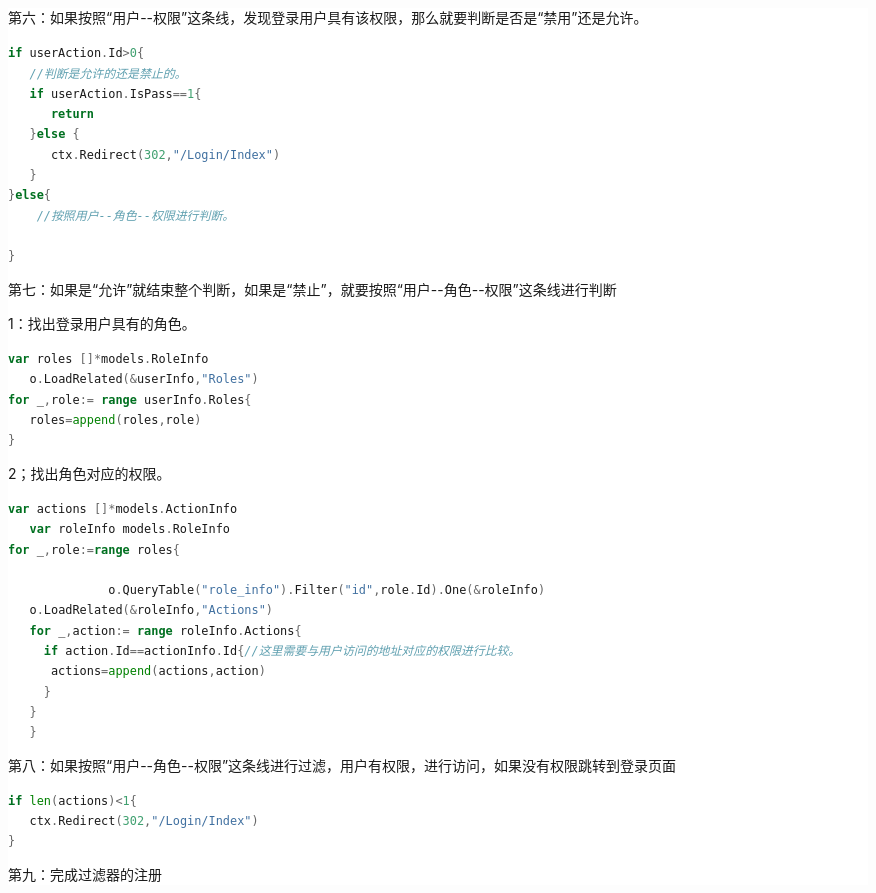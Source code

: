 

第六：如果按照“用户--权限”这条线，发现登录用户具有该权限，那么就要判断是否是“禁用”还是允许。

```go
if userAction.Id>0{
   //判断是允许的还是禁止的。
   if userAction.IsPass==1{
      return
   }else {
      ctx.Redirect(302,"/Login/Index")
   }
}else{
    //按照用户--角色--权限进行判断。
    
}
```

第七：如果是“允许”就结束整个判断，如果是“禁止”，就要按照“用户--角色--权限”这条线进行判断

  1：找出登录用户具有的角色。

```go
var roles []*models.RoleInfo
   o.LoadRelated(&userInfo,"Roles")
for _,role:= range userInfo.Roles{
   roles=append(roles,role)
}
```

2；找出角色对应的权限。

```go
var actions []*models.ActionInfo
   var roleInfo models.RoleInfo
for _,role:=range roles{

              o.QueryTable("role_info").Filter("id",role.Id).One(&roleInfo)
   o.LoadRelated(&roleInfo,"Actions")
   for _,action:= range roleInfo.Actions{
     if action.Id==actionInfo.Id{//这里需要与用户访问的地址对应的权限进行比较。
      actions=append(actions,action)
     }
   }
   }
```

第八：如果按照“用户--角色--权限”这条线进行过滤，用户有权限，进行访问，如果没有权限跳转到登录页面

```go
if len(actions)<1{
   ctx.Redirect(302,"/Login/Index")
}
```



第九：完成过滤器的注册
